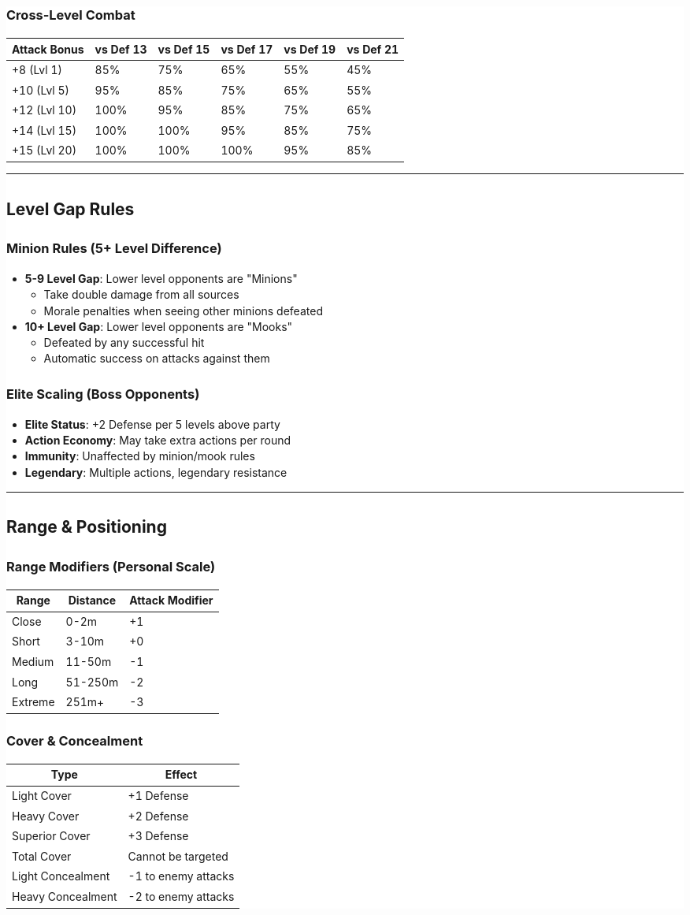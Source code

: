 ### Cross-Level Combat
| Attack Bonus | vs Def 13 | vs Def 15 | vs Def 17 | vs Def 19 | vs Def 21 |
|--------------|-----------|-----------|-----------|-----------|-----------|
| +8 (Lvl 1)   | 85%       | 75%       | 65%       | 55%       | 45%       |
| +10 (Lvl 5)  | 95%       | 85%       | 75%       | 65%       | 55%       |
| +12 (Lvl 10) | 100%      | 95%       | 85%       | 75%       | 65%       |
| +14 (Lvl 15) | 100%      | 100%      | 95%       | 85%       | 75%       |
| +15 (Lvl 20) | 100%      | 100%      | 100%      | 95%       | 85%       |

---

## Level Gap Rules

### Minion Rules (5+ Level Difference)
- **5-9 Level Gap**: Lower level opponents are "Minions"
  - Take double damage from all sources
  - Morale penalties when seeing other minions defeated
- **10+ Level Gap**: Lower level opponents are "Mooks"  
  - Defeated by any successful hit
  - Automatic success on attacks against them

### Elite Scaling (Boss Opponents)
- **Elite Status**: +2 Defense per 5 levels above party
- **Action Economy**: May take extra actions per round
- **Immunity**: Unaffected by minion/mook rules
- **Legendary**: Multiple actions, legendary resistance

---

## Range & Positioning

### Range Modifiers (Personal Scale)
| Range | Distance | Attack Modifier |
|-------|----------|-----------------|
| Close | 0-2m     | +1              |
| Short | 3-10m    | +0              |
| Medium| 11-50m   | -1              |
| Long  | 51-250m  | -2              |
| Extreme| 251m+   | -3              |

### Cover & Concealment
| Type | Effect |
|------|--------|
| Light Cover | +1 Defense |
| Heavy Cover | +2 Defense |
| Superior Cover | +3 Defense |
| Total Cover | Cannot be targeted |
| Light Concealment | -1 to enemy attacks |
| Heavy Concealment | -2 to enemy attacks |
